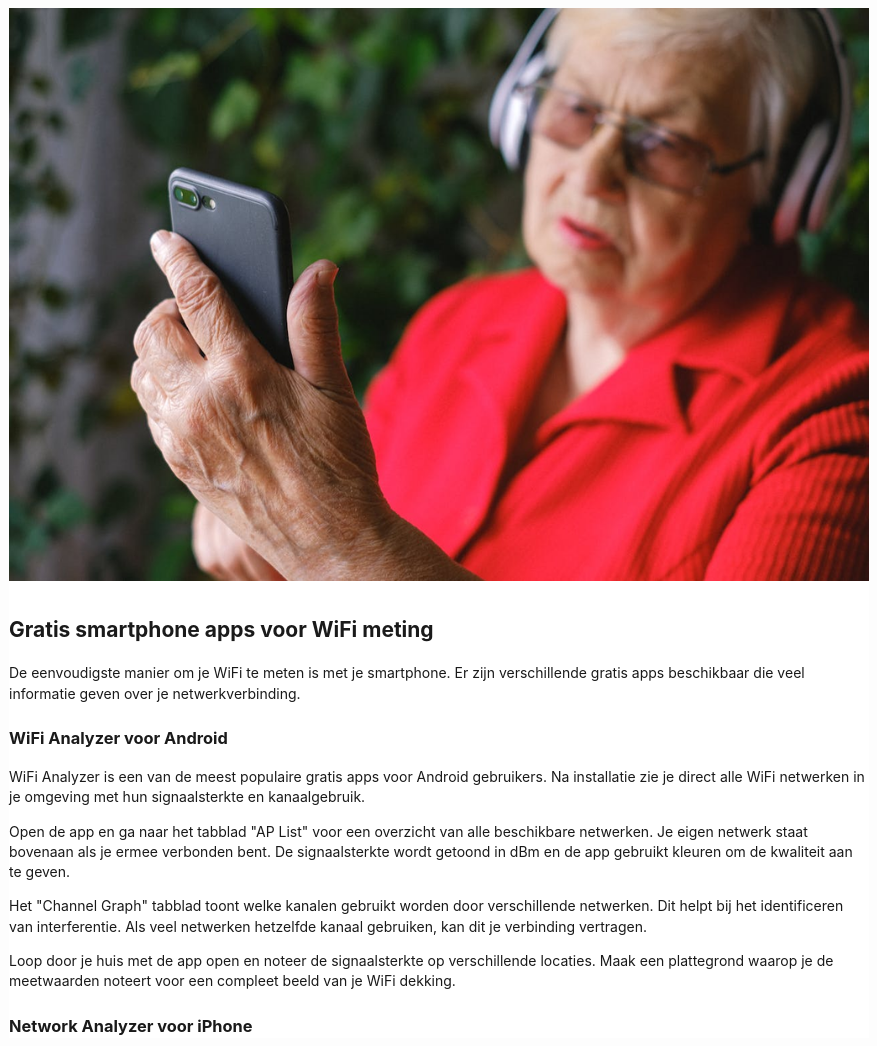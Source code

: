 ![Wifi signaal meten](/assets/images/volgensmij-is-dat-een-oma.jpg)

## Gratis smartphone apps voor WiFi meting

De eenvoudigste manier om je WiFi te meten is met je smartphone. Er zijn verschillende gratis apps beschikbaar die veel informatie geven over je netwerkverbinding.

### WiFi Analyzer voor Android

WiFi Analyzer is een van de meest populaire gratis apps voor Android gebruikers. Na installatie zie je direct alle WiFi netwerken in je omgeving met hun signaalsterkte en kanaalgebruik.

Open de app en ga naar het tabblad "AP List" voor een overzicht van alle beschikbare netwerken. Je eigen netwerk staat bovenaan als je ermee verbonden bent. De signaalsterkte wordt getoond in dBm en de app gebruikt kleuren om de kwaliteit aan te geven.

Het "Channel Graph" tabblad toont welke kanalen gebruikt worden door verschillende netwerken. Dit helpt bij het identificeren van interferentie. Als veel netwerken hetzelfde kanaal gebruiken, kan dit je verbinding vertragen.

Loop door je huis met de app open en noteer de signaalsterkte op verschillende locaties. Maak een plattegrond waarop je de meetwaarden noteert voor een compleet beeld van je WiFi dekking.

### Network Analyzer voor iPhone
